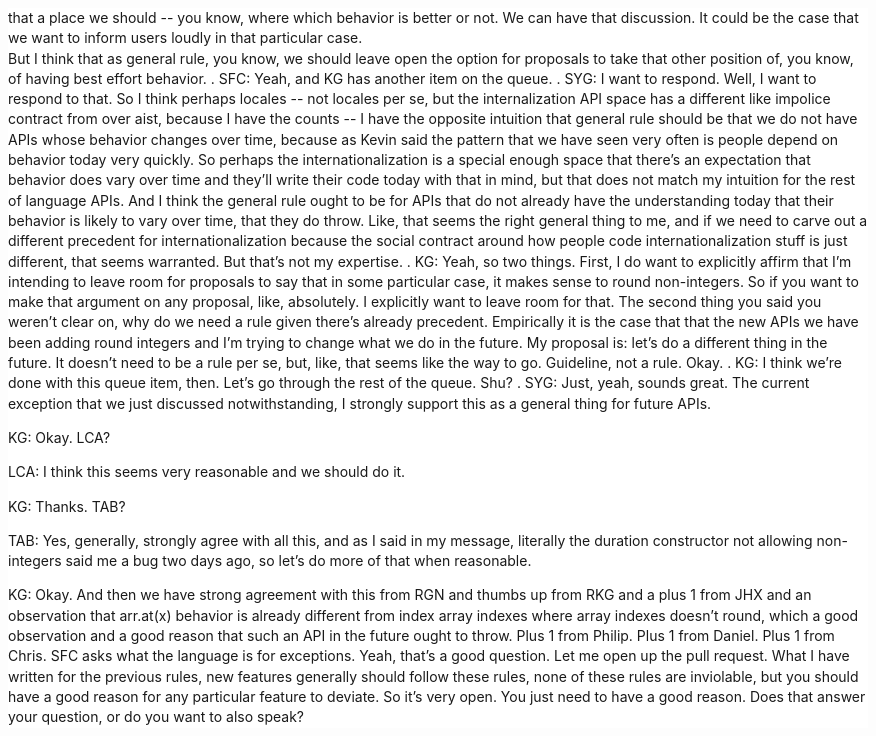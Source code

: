 that a place we should -- you know, where which behavior is better or not.  We can have that 
discussion.  It could be the case that we want to inform users loudly in that particular case.  
But I think that as general rule, you know, we should leave open the option for proposals to 
take that other position of, you know, of having best effort behavior.
.
SFC: Yeah, and KG has another item on the queue.
.
SYG: I want to respond.  Well, I want to respond to that.  So I think perhaps locales -- not 
locales per se, but the internalization API space has a different like impolice contract from 
over aist, because I have the counts -- I have the opposite intuition that general rule should 
be that we do not have APIs whose behavior changes over time, because as Kevin said the pattern 
that we have seen very often is people depend on behavior today very quickly.  So perhaps the 
internationalization is a special enough space that there’s an expectation that behavior does 
vary over time and they’ll write their code today with that in mind, but that does not match my 
intuition for the rest of language APIs.  And I think the general rule ought to be for APIs 
that do not already have the understanding today that their behavior is likely to vary over 
time, that they do throw.  Like, that seems the right general thing to me, and if we need to 
carve out a different precedent for internationalization because the social contract around how 
people code internationalization stuff is just different, that seems warranted.  But that’s not 
my expertise.
.
KG: Yeah, so two things.  First, I do want to explicitly affirm that I’m intending to leave room 
for proposals to say that in some particular case, it makes sense to round non-integers.  So if you 
want to make that argument on any proposal, like, absolutely.  I explicitly want to leave room 
for that.  The second thing you said you weren’t clear on, why do we need a rule given there’s 
already precedent. Empirically it is the case that that the new APIs we have been adding round 
integers and I’m trying to change what we do in the future.  My proposal is: let’s do a 
different thing in the future.  It doesn’t need to be a rule per se, but, like, that seems like 
the way to go.  Guideline, not a rule.  Okay.
.
KG: I think we’re done with this queue item, then.  Let’s go through the rest of the queue.  Shu?
.
SYG: Just, yeah, sounds great.  The current exception that we just discussed notwithstanding, I 
strongly support this as a general thing for future APIs.

KG: Okay.  LCA?

LCA: I think this seems very reasonable and we should do it.

KG: Thanks.  TAB?

TAB: Yes, generally, strongly agree with all this, and as I said in my message, literally 
the duration constructor not allowing non-integers said me a bug two days ago, so let’s do more 
of that when reasonable.

KG: Okay.  And then we have strong agreement with this from RGN and thumbs up from RKG and 
a plus 1 from JHX and an observation that arr.at(x) behavior is already different from index array 
indexes where array indexes doesn’t round, which a good observation and a good reason that such 
an API in the future ought to throw.  Plus 1 from Philip.  Plus 1 from Daniel.  Plus  1 from 
Chris.  SFC asks what the language is for exceptions.  Yeah, that’s a good question.  Let me 
open up the pull request.  What I have written for the previous rules, new features generally 
should follow these rules, none of these rules are inviolable, but you should have a good reason 
for any particular feature to deviate.  So it’s very open.  You just need to have a good 
reason.  Does that answer your question, or do you want to also speak?
